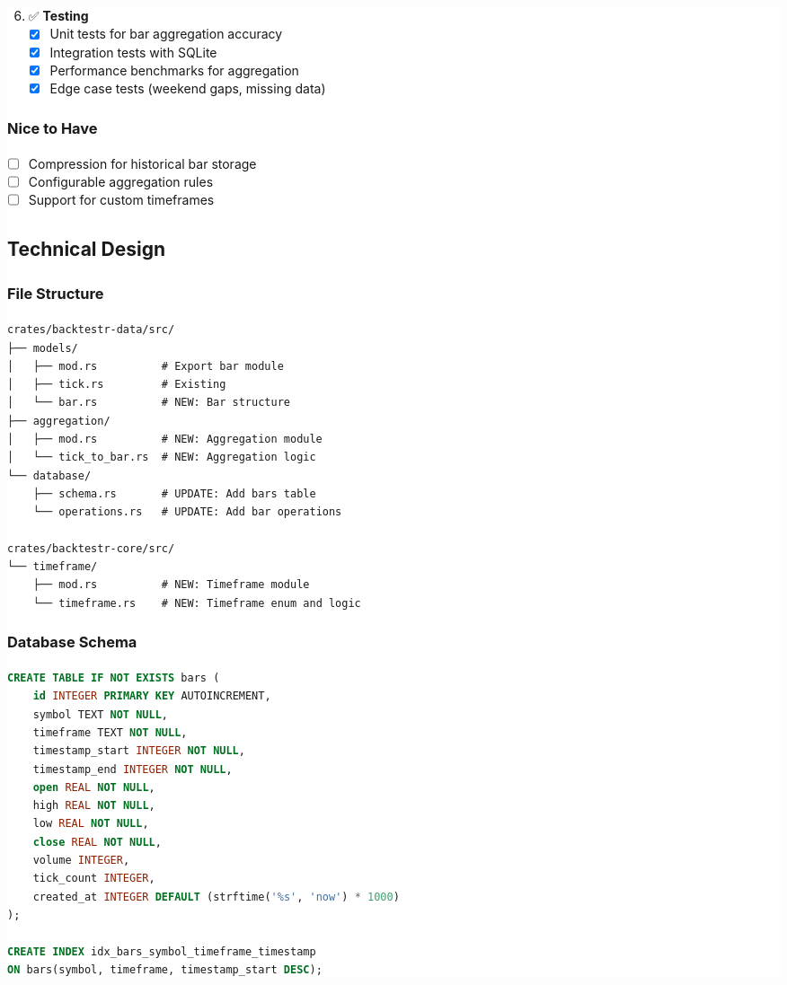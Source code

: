 6. ✅ **Testing**
   - [x] Unit tests for bar aggregation accuracy
   - [x] Integration tests with SQLite
   - [x] Performance benchmarks for aggregation
   - [x] Edge case tests (weekend gaps, missing data)

### Nice to Have
- [ ] Compression for historical bar storage
- [ ] Configurable aggregation rules
- [ ] Support for custom timeframes

## Technical Design

### File Structure
```
crates/backtestr-data/src/
├── models/
│   ├── mod.rs          # Export bar module
│   ├── tick.rs         # Existing
│   └── bar.rs          # NEW: Bar structure
├── aggregation/
│   ├── mod.rs          # NEW: Aggregation module
│   └── tick_to_bar.rs  # NEW: Aggregation logic
└── database/
    ├── schema.rs       # UPDATE: Add bars table
    └── operations.rs   # UPDATE: Add bar operations

crates/backtestr-core/src/
└── timeframe/
    ├── mod.rs          # NEW: Timeframe module
    └── timeframe.rs    # NEW: Timeframe enum and logic
```

### Database Schema
```sql
CREATE TABLE IF NOT EXISTS bars (
    id INTEGER PRIMARY KEY AUTOINCREMENT,
    symbol TEXT NOT NULL,
    timeframe TEXT NOT NULL,
    timestamp_start INTEGER NOT NULL,
    timestamp_end INTEGER NOT NULL,
    open REAL NOT NULL,
    high REAL NOT NULL,
    low REAL NOT NULL,
    close REAL NOT NULL,
    volume INTEGER,
    tick_count INTEGER,
    created_at INTEGER DEFAULT (strftime('%s', 'now') * 1000)
);

CREATE INDEX idx_bars_symbol_timeframe_timestamp
ON bars(symbol, timeframe, timestamp_start DESC);
```
